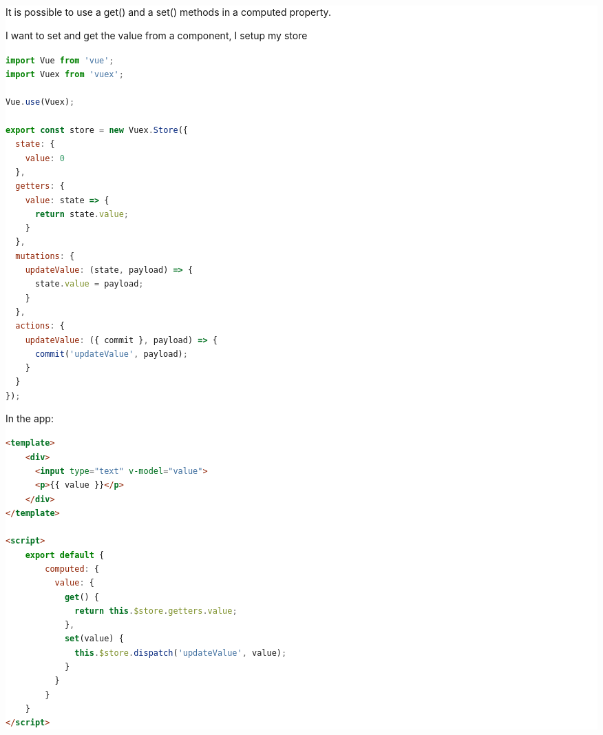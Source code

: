 It is possible to use a get() and a set() methods in a computed property.

I want to set and get the value from a component, I setup my store

``` javascript
import Vue from 'vue';
import Vuex from 'vuex';

Vue.use(Vuex);

export const store = new Vuex.Store({
  state: {
    value: 0
  },
  getters: {
    value: state => {
      return state.value;
    }
  },
  mutations: {
    updateValue: (state, payload) => {
      state.value = payload;
    }
  },
  actions: {
    updateValue: ({ commit }, payload) => {
      commit('updateValue', payload);
    }
  }
});
```

In the app:

``` html
<template>
    <div>
      <input type="text" v-model="value">
      <p>{{ value }}</p>
    </div>
</template>

<script>
    export default {
        computed: {
          value: {
            get() {
              return this.$store.getters.value;
            },
            set(value) {
              this.$store.dispatch('updateValue', value);
            }
          }
        }
    }
</script>
```
